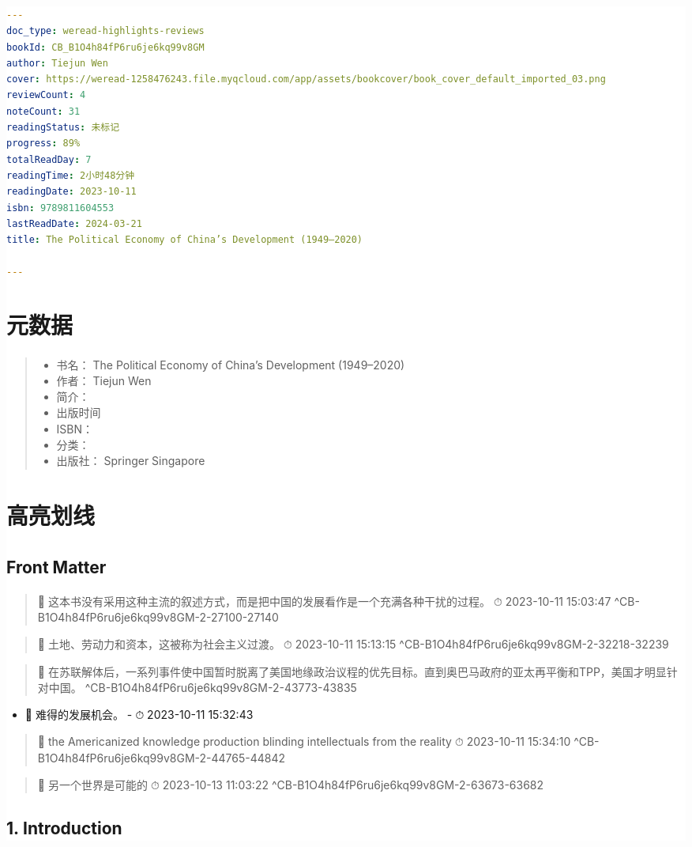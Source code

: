 ```yaml
---
doc_type: weread-highlights-reviews
bookId: CB_B1O4h84fP6ru6je6kq99v8GM
author: Tiejun Wen
cover: https://weread-1258476243.file.myqcloud.com/app/assets/bookcover/book_cover_default_imported_03.png
reviewCount: 4
noteCount: 31
readingStatus: 未标记
progress: 89%
totalReadDay: 7
readingTime: 2小时48分钟
readingDate: 2023-10-11
isbn: 9789811604553
lastReadDate: 2024-03-21
title: The Political Economy of China’s Development (1949–2020)

---
```

# 元数据

> - 书名： The Political Economy of China’s Development (1949–2020)
> - 作者： Tiejun Wen
> - 简介： 
> - 出版时间 
> - ISBN： 
> - 分类： 
> - 出版社： Springer Singapore

# 高亮划线

## Front Matter

> 📌 这本书没有采用这种主流的叙述方式，而是把中国的发展看作是一个充满各种干扰的过程。 
> ⏱ 2023-10-11 15:03:47 ^CB-B1O4h84fP6ru6je6kq99v8GM-2-27100-27140

> 📌 土地、劳动力和资本，这被称为社会主义过渡。 
> ⏱ 2023-10-11 15:13:15 ^CB-B1O4h84fP6ru6je6kq99v8GM-2-32218-32239

> 📌  在苏联解体后，一系列事件使中国暂时脱离了美国地缘政治议程的优先目标。直到奥巴马政府的亚太再平衡和TPP，美国才明显针对中国。 ^CB-B1O4h84fP6ru6je6kq99v8GM-2-43773-43835
- 💭 难得的发展机会。 - ⏱ 2023-10-11 15:32:43 

> 📌 the Americanized knowledge production blinding intellectuals from the reality 
> ⏱ 2023-10-11 15:34:10 ^CB-B1O4h84fP6ru6je6kq99v8GM-2-44765-44842

> 📌 另一个世界是可能的 
> ⏱ 2023-10-13 11:03:22 ^CB-B1O4h84fP6ru6je6kq99v8GM-2-63673-63682

## 1. Introduction
